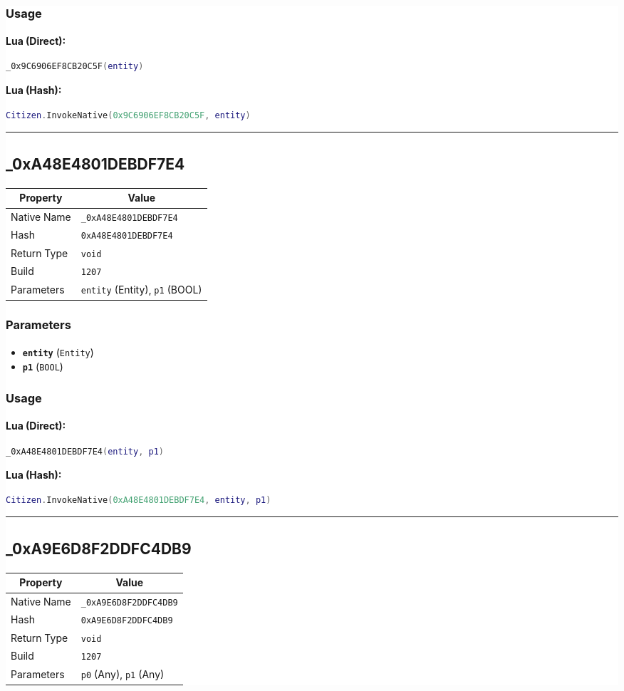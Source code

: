 ### Usage

**Lua (Direct):**
```lua
_0x9C6906EF8CB20C5F(entity)
```

**Lua (Hash):**
```lua
Citizen.InvokeNative(0x9C6906EF8CB20C5F, entity)
```


---

## _0xA48E4801DEBDF7E4

| Property | Value |
|----------|-------|
| Native Name | `_0xA48E4801DEBDF7E4` |
| Hash | `0xA48E4801DEBDF7E4` |
| Return Type | `void` |
| Build | `1207` |
| Parameters | `entity` (Entity), `p1` (BOOL) |

### Parameters

- **`entity`** (`Entity`)
- **`p1`** (`BOOL`)

### Usage

**Lua (Direct):**
```lua
_0xA48E4801DEBDF7E4(entity, p1)
```

**Lua (Hash):**
```lua
Citizen.InvokeNative(0xA48E4801DEBDF7E4, entity, p1)
```


---

## _0xA9E6D8F2DDFC4DB9

| Property | Value |
|----------|-------|
| Native Name | `_0xA9E6D8F2DDFC4DB9` |
| Hash | `0xA9E6D8F2DDFC4DB9` |
| Return Type | `void` |
| Build | `1207` |
| Parameters | `p0` (Any), `p1` (Any) |
